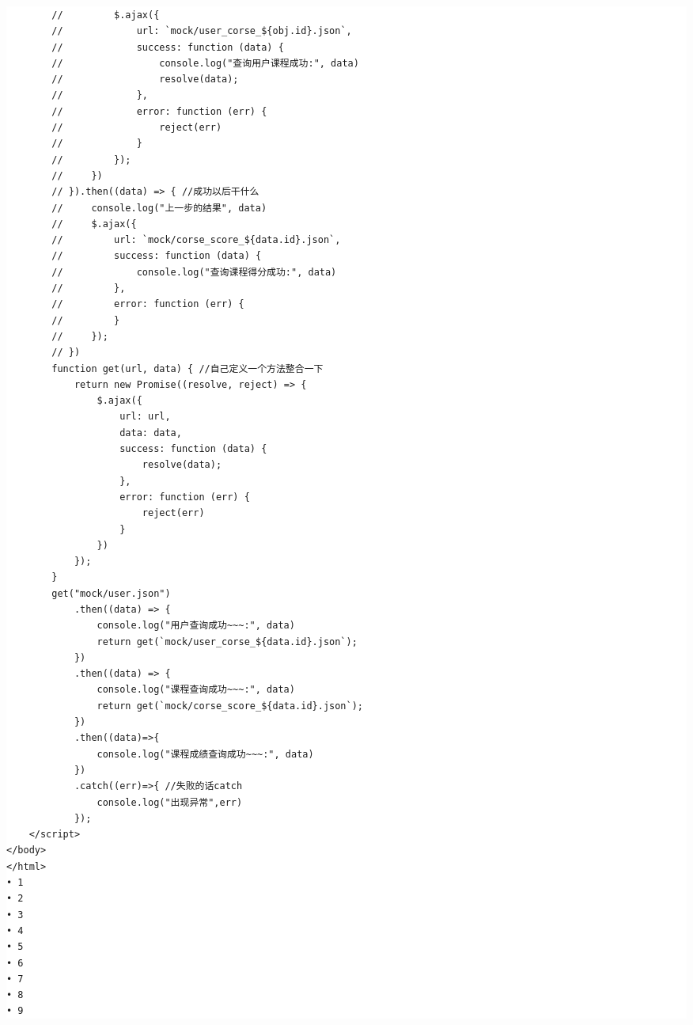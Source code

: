 ```
        //         $.ajax({
        //             url: `mock/user_corse_${obj.id}.json`,
        //             success: function (data) {
        //                 console.log("查询用户课程成功:", data)
        //                 resolve(data);
        //             },
        //             error: function (err) {
        //                 reject(err)
        //             }
        //         });
        //     })
        // }).then((data) => { //成功以后干什么
        //     console.log("上一步的结果", data)
        //     $.ajax({
        //         url: `mock/corse_score_${data.id}.json`,
        //         success: function (data) {
        //             console.log("查询课程得分成功:", data)
        //         },
        //         error: function (err) {
        //         }
        //     });
        // })
        function get(url, data) { //自己定义一个方法整合一下
            return new Promise((resolve, reject) => {
                $.ajax({
                    url: url,
                    data: data,
                    success: function (data) {
                        resolve(data);
                    },
                    error: function (err) {
                        reject(err)
                    }
                })
            });
        }
        get("mock/user.json")
            .then((data) => {
                console.log("用户查询成功~~~:", data)
                return get(`mock/user_corse_${data.id}.json`);
            })
            .then((data) => {
                console.log("课程查询成功~~~:", data)
                return get(`mock/corse_score_${data.id}.json`);
            })
            .then((data)=>{
                console.log("课程成绩查询成功~~~:", data)
            })
            .catch((err)=>{ //失败的话catch
                console.log("出现异常",err)
            });
    </script>
</body>
</html>
• 1
• 2
• 3
• 4
• 5
• 6
• 7
• 8
• 9
```